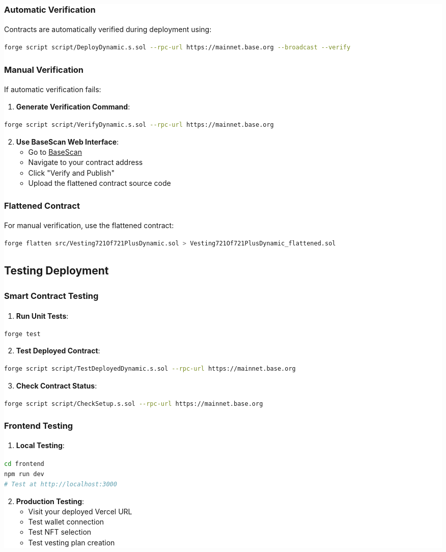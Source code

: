 ### Automatic Verification
Contracts are automatically verified during deployment using:
```bash
forge script script/DeployDynamic.s.sol --rpc-url https://mainnet.base.org --broadcast --verify
```

### Manual Verification
If automatic verification fails:

1. **Generate Verification Command**:
```bash
forge script script/VerifyDynamic.s.sol --rpc-url https://mainnet.base.org
```

2. **Use BaseScan Web Interface**:
   - Go to [BaseScan](https://basescan.org)
   - Navigate to your contract address
   - Click "Verify and Publish"
   - Upload the flattened contract source code

### Flattened Contract
For manual verification, use the flattened contract:
```bash
forge flatten src/Vesting721Of721PlusDynamic.sol > Vesting721Of721PlusDynamic_flattened.sol
```

## Testing Deployment

### Smart Contract Testing

1. **Run Unit Tests**:
```bash
forge test
```

2. **Test Deployed Contract**:
```bash
forge script script/TestDeployedDynamic.s.sol --rpc-url https://mainnet.base.org
```

3. **Check Contract Status**:
```bash
forge script script/CheckSetup.s.sol --rpc-url https://mainnet.base.org
```

### Frontend Testing

1. **Local Testing**:
```bash
cd frontend
npm run dev
# Test at http://localhost:3000
```

2. **Production Testing**:
   - Visit your deployed Vercel URL
   - Test wallet connection
   - Test NFT selection
   - Test vesting plan creation

